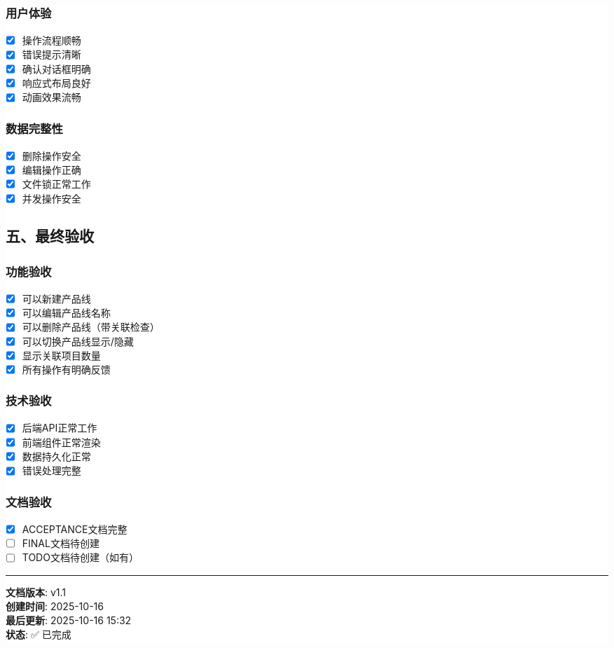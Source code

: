 ### 用户体验
- [x] 操作流程顺畅
- [x] 错误提示清晰
- [x] 确认对话框明确
- [x] 响应式布局良好
- [x] 动画效果流畅

### 数据完整性
- [x] 删除操作安全
- [x] 编辑操作正确
- [x] 文件锁正常工作
- [x] 并发操作安全

## 五、最终验收

### 功能验收
- [x] 可以新建产品线
- [x] 可以编辑产品线名称
- [x] 可以删除产品线（带关联检查）
- [x] 可以切换产品线显示/隐藏
- [x] 显示关联项目数量
- [x] 所有操作有明确反馈

### 技术验收
- [x] 后端API正常工作
- [x] 前端组件正常渲染
- [x] 数据持久化正常
- [x] 错误处理完整

### 文档验收
- [x] ACCEPTANCE文档完整
- [ ] FINAL文档待创建
- [ ] TODO文档待创建（如有）

---

**文档版本**: v1.1  
**创建时间**: 2025-10-16  
**最后更新**: 2025-10-16 15:32  
**状态**: ✅ 已完成
